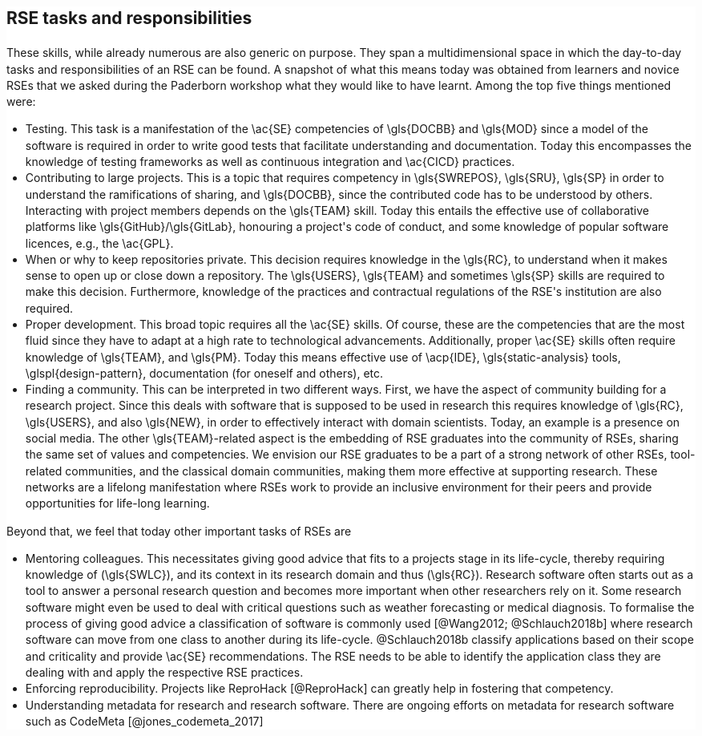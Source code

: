 ## RSE tasks and responsibilities

These skills, while already numerous are also generic on purpose. They span a
multidimensional space in which the day-to-day tasks and responsibilities of an
RSE can be found. A snapshot of what this means today was obtained
from learners and novice RSEs that we asked during the Paderborn workshop
what they would like to have learnt. Among the top five things mentioned were:

- Testing. This task is a manifestation of the \ac{SE} competencies of \gls{DOCBB} and \gls{MOD}
  since a model of the software is required in order to write good tests that
  facilitate understanding and documentation. Today this encompasses the
  knowledge of testing frameworks as well as continuous integration and \ac{CICD} practices.
- Contributing to large projects. This is a topic that requires competency in
  \gls{SWREPOS}, \gls{SRU}, \gls{SP} in order to understand the ramifications of sharing, and \gls{DOCBB},
  since the contributed code has to be understood by others. Interacting with
  project members depends on the \gls{TEAM} skill. Today this entails the effective
  use of collaborative platforms like \gls{GitHub}/\gls{GitLab}, honouring a project's code of
  conduct, and some knowledge of popular software licences, e.g., the \ac{GPL}.
- When or why to keep repositories private. This decision requires knowledge in
  the \gls{RC}, to understand when it makes sense to open up or close down a repository.
  The \gls{USERS}, \gls{TEAM} and sometimes \gls{SP} skills are required to make this decision.
  Furthermore, knowledge of the practices and contractual regulations of the
  RSE's institution are also required.
- Proper development. This broad topic requires all the \ac{SE} skills. Of course,
  these are the competencies that are the most fluid since they have to adapt at
  a high rate to technological advancements. Additionally, proper \ac{SE} skills
  often require knowledge of \gls{TEAM}, and \gls{PM}. Today this means effective use of \acp{IDE},
  \gls{static-analysis} tools, \glspl{design-pattern}, documentation (for oneself and others),
  etc.
- Finding a community. This can be interpreted in two different ways. First,
  we have the aspect of community building for a research project. Since this
  deals with software that is supposed to be used in research this requires
  knowledge of \gls{RC}, \gls{USERS}, and also \gls{NEW}, in order to effectively interact with
  domain scientists. Today, an example is a presence on social media. The other
  \gls{TEAM}-related aspect is the embedding of RSE graduates into the community of
  RSEs, sharing the same set of values and competencies. We envision our RSE graduates to be a part of a strong network of other
  RSEs, tool-related communities, and the classical domain communities, making them more effective at supporting research.
  These networks are a lifelong manifestation where RSEs work to provide an inclusive environment
  for their peers and provide opportunities for life-long learning.


Beyond that, we feel that today other important tasks of RSEs are

- Mentoring colleagues.
  This necessitates giving good advice that fits to a projects stage in its life-cycle,
  thereby requiring knowledge of (\gls{SWLC}), and its context in its research domain and thus (\gls{RC}).
  Research software often starts out as a tool to answer a personal research
  question and becomes more important when other researchers rely on it.
  Some research software might even be used to deal with critical questions such as weather forecasting or medical diagnosis.
  To formalise the process of giving good advice a classification of software is commonly used [@Wang2012; @Schlauch2018b]
  where research software can move from one class to another during its life-cycle.
  @Schlauch2018b classify applications based on their scope and criticality and provide \ac{SE} recommendations.
  The RSE needs to be able to identify the application class they are dealing with and apply the respective RSE practices.
- Enforcing reproducibility. Projects like ReproHack [@ReproHack] can greatly help in fostering that competency.
- Understanding metadata for research and research software.
  There are ongoing efforts on metadata for research software such as CodeMeta [@jones_codemeta_2017]

[^JuniorRSE]: [https://competency.ebi.ac.uk/framework/bioexcel/3.0/profile/view/10115/alex-2](https://competency.ebi.ac.uk/framework/bioexcel/3.0/profile/view/10115/alex-2)
[^SeniorCC]: [https://competency.ebi.ac.uk/framework/bioexcel/3.0/profile/view/10121/kim-0](https://competency.ebi.ac.uk/framework/bioexcel/3.0/profile/view/10121/kim-0)
[^Comp]: [https://competency.ebi.ac.uk/framework/bioexcel/3.0/profiles/compare/10115/10117](https://competency.ebi.ac.uk/framework/bioexcel/3.0/profiles/compare/10115/10117)